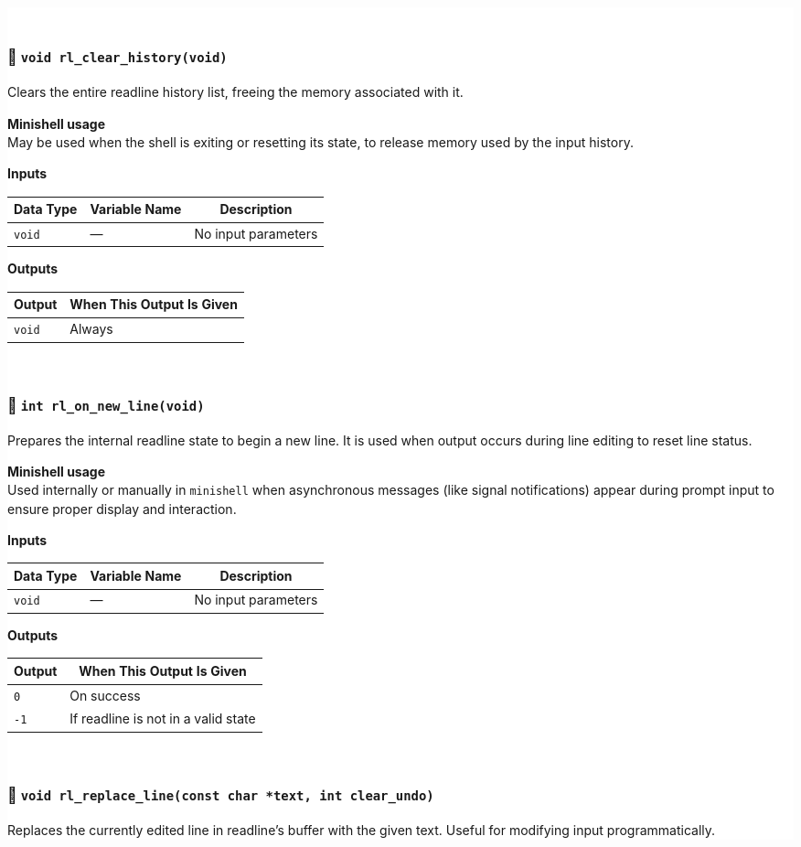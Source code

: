 <br>

### 🧹 `void rl_clear_history(void)`

Clears the entire readline history list, freeing the memory associated with it.

**Minishell usage**  
May be used when the shell is exiting or resetting its state, to release memory used by the input history.

**Inputs**

| Data Type | Variable Name | Description             |
|-----------|----------------|-------------------------|
| `void`    | —              | No input parameters     |

**Outputs**

| Output | When This Output Is Given |
|--------|----------------------------|
| `void` | Always                     |

<br>

### 🔄 `int rl_on_new_line(void)`

Prepares the internal readline state to begin a new line. It is used when output occurs during line editing to reset line status.

**Minishell usage**  
Used internally or manually in `minishell` when asynchronous messages (like signal notifications) appear during prompt input to ensure proper display and interaction.

**Inputs**

| Data Type | Variable Name | Description          |
|-----------|----------------|----------------------|
| `void`    | —              | No input parameters  |

**Outputs**

| Output | When This Output Is Given              |
|--------|-----------------------------------------|
| `0`    | On success                             |
| `-1`   | If readline is not in a valid state    |

<br>

### 🧾 `void rl_replace_line(const char *text, int clear_undo)`

Replaces the currently edited line in readline’s buffer with the given text. Useful for modifying input programmatically.
